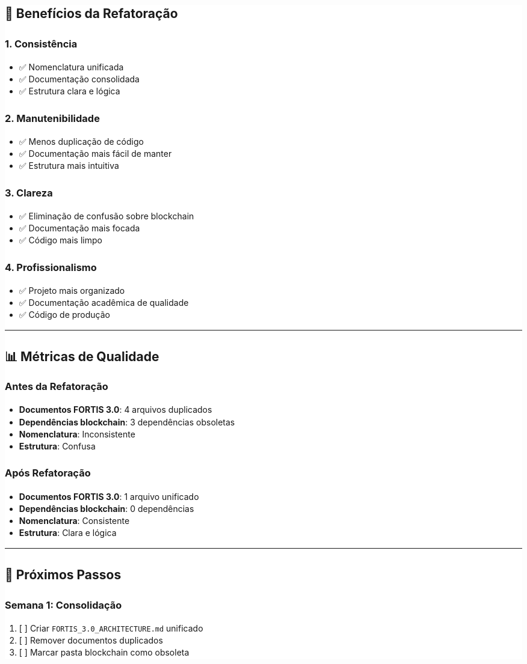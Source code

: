 
## **🎯 Benefícios da Refatoração**

### **1. Consistência**
- ✅ Nomenclatura unificada
- ✅ Documentação consolidada
- ✅ Estrutura clara e lógica

### **2. Manutenibilidade**
- ✅ Menos duplicação de código
- ✅ Documentação mais fácil de manter
- ✅ Estrutura mais intuitiva

### **3. Clareza**
- ✅ Eliminação de confusão sobre blockchain
- ✅ Documentação mais focada
- ✅ Código mais limpo

### **4. Profissionalismo**
- ✅ Projeto mais organizado
- ✅ Documentação acadêmica de qualidade
- ✅ Código de produção

---

## **📊 Métricas de Qualidade**

### **Antes da Refatoração**
- **Documentos FORTIS 3.0**: 4 arquivos duplicados
- **Dependências blockchain**: 3 dependências obsoletas
- **Nomenclatura**: Inconsistente
- **Estrutura**: Confusa

### **Após Refatoração**
- **Documentos FORTIS 3.0**: 1 arquivo unificado
- **Dependências blockchain**: 0 dependências
- **Nomenclatura**: Consistente
- **Estrutura**: Clara e lógica

---

## **🚀 Próximos Passos**

### **Semana 1: Consolidação**
1. [ ] Criar `FORTIS_3.0_ARCHITECTURE.md` unificado
2. [ ] Remover documentos duplicados
3. [ ] Marcar pasta blockchain como obsoleta
